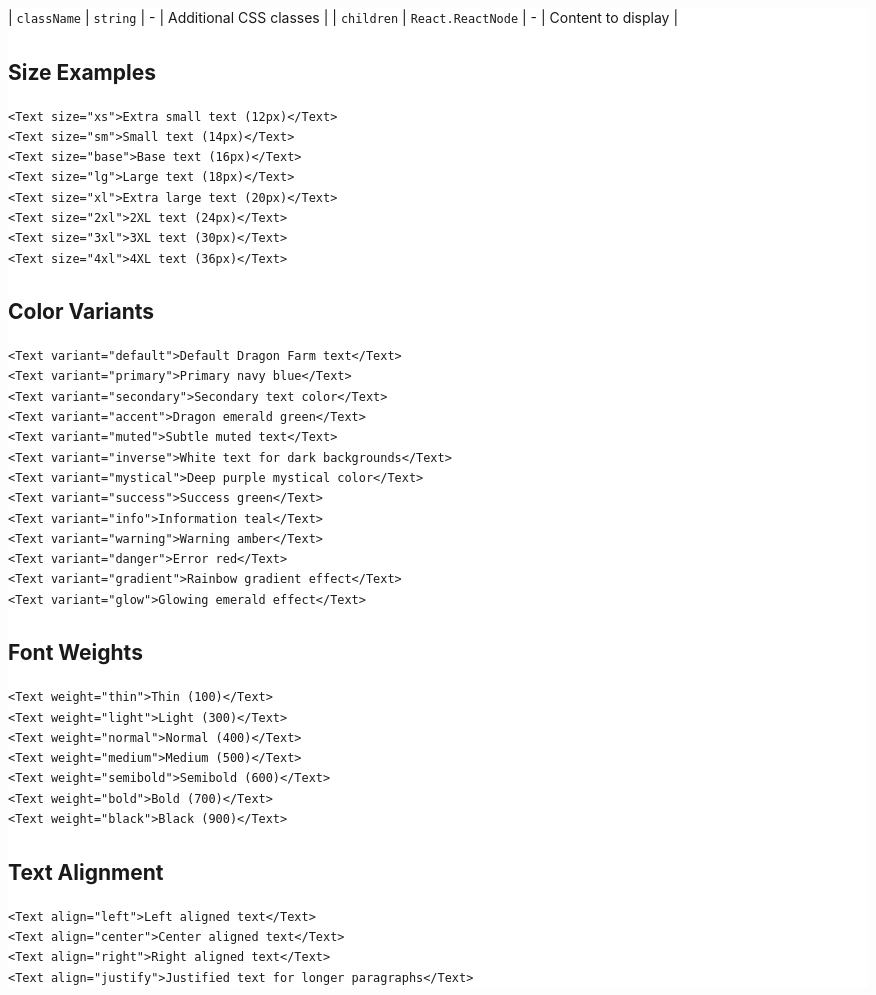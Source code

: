 | `className`  | `string`                                                                                                                                                          | -           | Additional CSS classes |
| `children`   | `React.ReactNode`                                                                                                                                                 | -           | Content to display     |

## Size Examples

```tsx
<Text size="xs">Extra small text (12px)</Text>
<Text size="sm">Small text (14px)</Text>
<Text size="base">Base text (16px)</Text>
<Text size="lg">Large text (18px)</Text>
<Text size="xl">Extra large text (20px)</Text>
<Text size="2xl">2XL text (24px)</Text>
<Text size="3xl">3XL text (30px)</Text>
<Text size="4xl">4XL text (36px)</Text>
```

## Color Variants

```tsx
<Text variant="default">Default Dragon Farm text</Text>
<Text variant="primary">Primary navy blue</Text>
<Text variant="secondary">Secondary text color</Text>
<Text variant="accent">Dragon emerald green</Text>
<Text variant="muted">Subtle muted text</Text>
<Text variant="inverse">White text for dark backgrounds</Text>
<Text variant="mystical">Deep purple mystical color</Text>
<Text variant="success">Success green</Text>
<Text variant="info">Information teal</Text>
<Text variant="warning">Warning amber</Text>
<Text variant="danger">Error red</Text>
<Text variant="gradient">Rainbow gradient effect</Text>
<Text variant="glow">Glowing emerald effect</Text>
```

## Font Weights

```tsx
<Text weight="thin">Thin (100)</Text>
<Text weight="light">Light (300)</Text>
<Text weight="normal">Normal (400)</Text>
<Text weight="medium">Medium (500)</Text>
<Text weight="semibold">Semibold (600)</Text>
<Text weight="bold">Bold (700)</Text>
<Text weight="black">Black (900)</Text>
```

## Text Alignment

```tsx
<Text align="left">Left aligned text</Text>
<Text align="center">Center aligned text</Text>
<Text align="right">Right aligned text</Text>
<Text align="justify">Justified text for longer paragraphs</Text>
```
